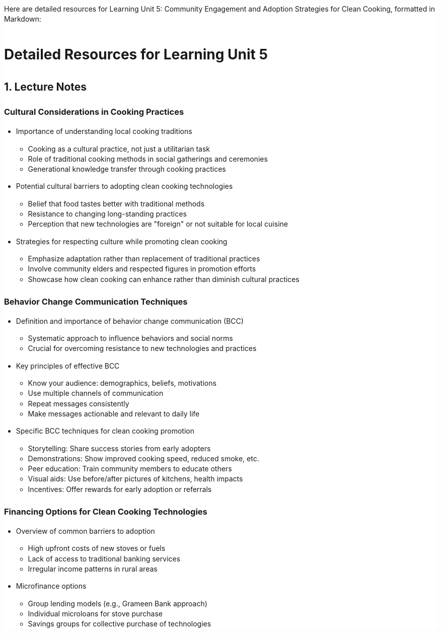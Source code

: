 Here are detailed resources for Learning Unit 5: Community Engagement and Adoption Strategies for Clean Cooking, formatted in Markdown:

# Detailed Resources for Learning Unit 5

## 1. Lecture Notes

### Cultural Considerations in Cooking Practices

- Importance of understanding local cooking traditions
  * Cooking as a cultural practice, not just a utilitarian task
  * Role of traditional cooking methods in social gatherings and ceremonies
  * Generational knowledge transfer through cooking practices

- Potential cultural barriers to adopting clean cooking technologies
  * Belief that food tastes better with traditional methods
  * Resistance to changing long-standing practices
  * Perception that new technologies are "foreign" or not suitable for local cuisine

- Strategies for respecting culture while promoting clean cooking
  * Emphasize adaptation rather than replacement of traditional practices
  * Involve community elders and respected figures in promotion efforts
  * Showcase how clean cooking can enhance rather than diminish cultural practices

### Behavior Change Communication Techniques

- Definition and importance of behavior change communication (BCC)
  * Systematic approach to influence behaviors and social norms
  * Crucial for overcoming resistance to new technologies and practices

- Key principles of effective BCC
  * Know your audience: demographics, beliefs, motivations
  * Use multiple channels of communication
  * Repeat messages consistently
  * Make messages actionable and relevant to daily life

- Specific BCC techniques for clean cooking promotion
  * Storytelling: Share success stories from early adopters
  * Demonstrations: Show improved cooking speed, reduced smoke, etc.
  * Peer education: Train community members to educate others
  * Visual aids: Use before/after pictures of kitchens, health impacts
  * Incentives: Offer rewards for early adoption or referrals

### Financing Options for Clean Cooking Technologies

- Overview of common barriers to adoption
  * High upfront costs of new stoves or fuels
  * Lack of access to traditional banking services
  * Irregular income patterns in rural areas

- Microfinance options
  * Group lending models (e.g., Grameen Bank approach)
  * Individual microloans for stove purchase
  * Savings groups for collective purchase of technologies
